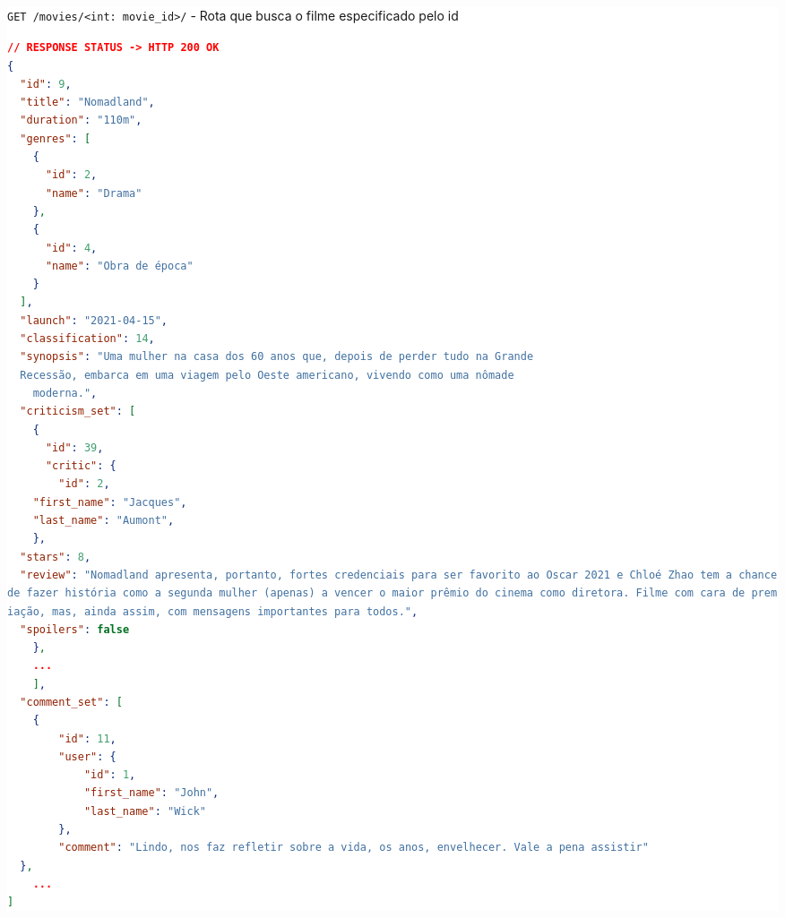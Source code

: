 `GET /movies/<int: movie_id>/` - Rota que busca o filme especificado pelo id

```json
// RESPONSE STATUS -> HTTP 200 OK
{
  "id": 9,
  "title": "Nomadland",
  "duration": "110m",
  "genres": [
    {
      "id": 2,
      "name": "Drama"
    },
    {
      "id": 4,
      "name": "Obra de época"
    }
  ],
  "launch": "2021-04-15",
  "classification": 14,
  "synopsis": "Uma mulher na casa dos 60 anos que, depois de perder tudo na Grande
  Recessão, embarca em uma viagem pelo Oeste americano, vivendo como uma nômade
	moderna.",
  "criticism_set": [
    {
      "id": 39,
      "critic": {
        "id": 2,
	"first_name": "Jacques",
	"last_name": "Aumont",
    },
  "stars": 8,
  "review": "Nomadland apresenta, portanto, fortes credenciais para ser favorito ao Oscar 2021 e Chloé Zhao tem a chance de fazer história como a segunda mulher (apenas) a vencer o maior prêmio do cinema como diretora. Filme com cara de premiação, mas, ainda assim, com mensagens importantes para todos.",
  "spoilers": false
	},
	...
	],
  "comment_set": [
    {
        "id": 11,
        "user": {
            "id": 1,
            "first_name": "John",
            "last_name": "Wick"
        },
        "comment": "Lindo, nos faz refletir sobre a vida, os anos, envelhecer. Vale a pena assistir"
  },
	...
]
```

